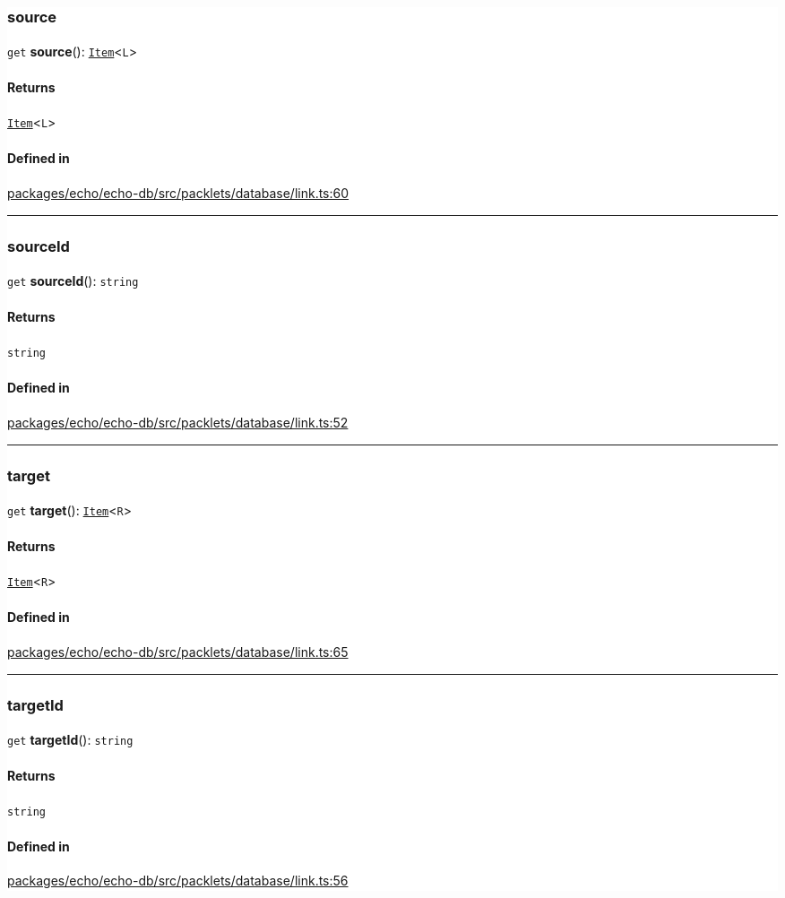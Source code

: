 ### source

`get` **source**(): [`Item`](dxos_echo_db.Item.md)<`L`\>

#### Returns

[`Item`](dxos_echo_db.Item.md)<`L`\>

#### Defined in

[packages/echo/echo-db/src/packlets/database/link.ts:60](https://github.com/dxos/dxos/blob/main/packages/echo/echo-db/src/packlets/database/link.ts#L60)

___

### sourceId

`get` **sourceId**(): `string`

#### Returns

`string`

#### Defined in

[packages/echo/echo-db/src/packlets/database/link.ts:52](https://github.com/dxos/dxos/blob/main/packages/echo/echo-db/src/packlets/database/link.ts#L52)

___

### target

`get` **target**(): [`Item`](dxos_echo_db.Item.md)<`R`\>

#### Returns

[`Item`](dxos_echo_db.Item.md)<`R`\>

#### Defined in

[packages/echo/echo-db/src/packlets/database/link.ts:65](https://github.com/dxos/dxos/blob/main/packages/echo/echo-db/src/packlets/database/link.ts#L65)

___

### targetId

`get` **targetId**(): `string`

#### Returns

`string`

#### Defined in

[packages/echo/echo-db/src/packlets/database/link.ts:56](https://github.com/dxos/dxos/blob/main/packages/echo/echo-db/src/packlets/database/link.ts#L56)
